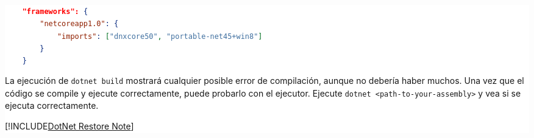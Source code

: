 ```json
    "frameworks": {
        "netcoreapp1.0": {
            "imports": ["dnxcore50", "portable-net45+win8"]
        }
    }
```

La ejecución de `dotnet build` mostrará cualquier posible error de compilación, aunque no debería haber muchos. Una vez que el código se compile y ejecute correctamente, puede probarlo con el ejecutor. Ejecute `dotnet <path-to-your-assembly>` y vea si se ejecuta correctamente.

<a name="dotnet-restore-note"></a>

[!INCLUDE[DotNet Restore Note](~/includes/dotnet-restore-note.md)]
